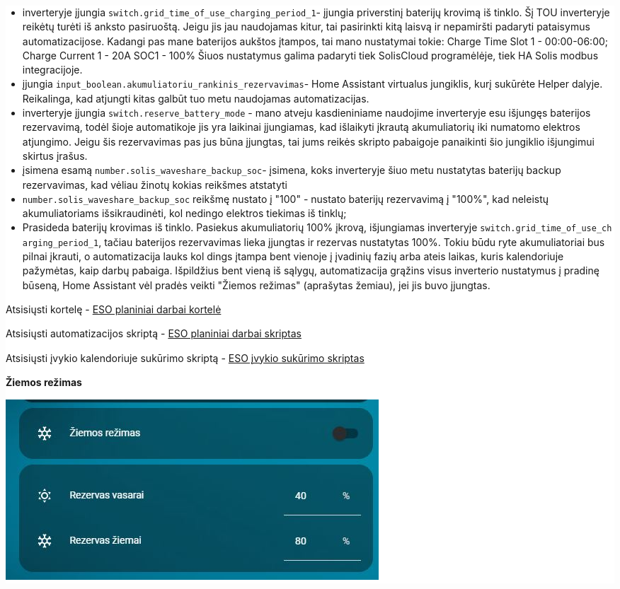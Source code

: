    - inverteryje įjungia `switch.grid_time_of_use_charging_period_1`- įjungia priverstinį baterijų krovimą iš tinklo. Šį TOU inverteryje reikėtų turėti iš anksto pasiruoštą. Jeigu jis jau naudojamas kitur, tai pasirinkti kitą laisvą ir nepamiršti padaryti pataisymus automatizacijose. Kadangi pas mane baterijos aukštos įtampos, tai mano nustatymai tokie:
     Charge Time Slot 1 - 00:00-06:00;
     Charge Current 1 - 20A
     SOC1 - 100%
     Šiuos nustatymus galima padaryti tiek SolisCloud programėlėje, tiek HA Solis modbus integracijoje.
   - įjungia `input_boolean.akumuliatoriu_rankinis_rezervavimas`- Home Assistant virtualus jungiklis, kurį sukūrėte Helper dalyje. Reikalinga, kad atjungti kitas galbūt tuo metu naudojamas automatizacijas.
   - inverteryje įjungia `switch.reserve_battery_mode` - mano atveju kasdieniniame naudojime inverteryje esu išjungęs baterijos rezervavimą, todėl šioje automatikoje jis yra laikinai įjungiamas, kad išlaikyti įkrautą akumuliatorių iki numatomo elektros atjungimo.
Jeigu šis rezervavimas pas jus būna įjungtas, tai jums reikės skripto pabaigoje panaikinti šio jungiklio išjungimui skirtus įrašus.
   - įsimena esamą `number.solis_waveshare_backup_soc`- įsimena, koks inverteryje šiuo metu nustatytas baterijų backup rezervavimas, kad vėliau žinotų kokias reikšmes atstatyti
   - `number.solis_waveshare_backup_soc` reikšmę nustato į "100" - nustato baterijų rezervavimą į "100%", kad neleistų akumuliatoriams išsikraudinėti, kol nedingo elektros tiekimas iš tinklų;
   - Prasideda baterijų krovimas iš tinklo. Pasiekus akumuliatorių 100% įkrovą, išjungiamas inverteryje `switch.grid_time_of_use_charging_period_1`, tačiau baterijos rezervavimas lieka įjungtas ir rezervas nustatytas 100%. Tokiu būdu ryte akumuliatoriai bus pilnai įkrauti, o automatizacija lauks kol dings įtampa bent vienoje į įvadinių fazių arba ateis laikas, kuris kalendoriuje pažymėtas, kaip darbų pabaiga. Išpildžius bent vieną iš sąlygų, automatizacija grąžins visus inverterio nustatymus į pradinę būseną, Home Assistant vėl pradės veikti "Žiemos režimas" (aprašytas žemiau), jei jis buvo įjungtas.

Atsisiųsti kortelę - [ESO planiniai darbai kortelė](cards/lt/lt_grid_planned_outages.yaml) 
     
Atsisiųsti automatizacijos skriptą - [ESO planiniai darbai skriptas](automations/lt/lt_grid_planned_outage_prep_restore.yaml) 

Atsisiųsti įvykio kalendoriuje sukūrimo skriptą - [ESO įvykio sukūrimo skriptas](automations/lt/lt_grid_create_event_from_card.yaml) 

**Žiemos režimas**  

![Winter mode](docs/img/winter_mode.jpg)
